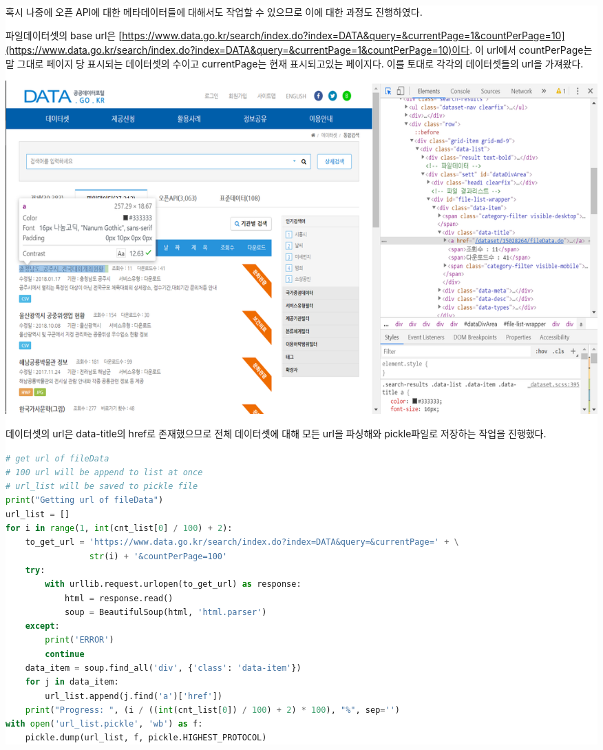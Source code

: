 혹시 나중에 오픈 API에 대한 메타데이터들에 대해서도 작업할 수 있으므로 이에 대한 과정도 진행하였다.

파일데이터셋의 base url은 [https://www.data.go.kr/search/index.do?index=DATA&query=&currentPage=1&countPerPage=10](https://www.data.go.kr/search/index.do?index=DATA&query=&currentPage=1&countPerPage=10)이다. 이 url에서 countPerPage는 말 그대로 페이지 당 표시되는 데이터셋의 수이고 currentPage는 현재 표시되고있는 페이지다. 이를 토대로 각각의 데이터셋들의 url을 가져왔다.

![3.png](../assets/img/2019-07-18-1/3.png)

데이터셋의 url은 data-title의 href로 존재했으므로 전체 데이터셋에 대해 모든 url을 파싱해와 pickle파일로 저장하는 작업을 진행했다.

```python
# get url of fileData
# 100 url will be append to list at once
# url_list will be saved to pickle file
print("Getting url of fileData")
url_list = []
for i in range(1, int(cnt_list[0] / 100) + 2):
    to_get_url = 'https://www.data.go.kr/search/index.do?index=DATA&query=&currentPage=' + \
                 str(i) + '&countPerPage=100'
    try:
        with urllib.request.urlopen(to_get_url) as response:
            html = response.read()
            soup = BeautifulSoup(html, 'html.parser')
    except:
        print('ERROR')
        continue
    data_item = soup.find_all('div', {'class': 'data-item'})
    for j in data_item:
        url_list.append(j.find('a')['href'])
    print("Progress: ", (i / ((int(cnt_list[0]) / 100) + 2) * 100), "%", sep='')
with open('url_list.pickle', 'wb') as f:
    pickle.dump(url_list, f, pickle.HIGHEST_PROTOCOL)
```
